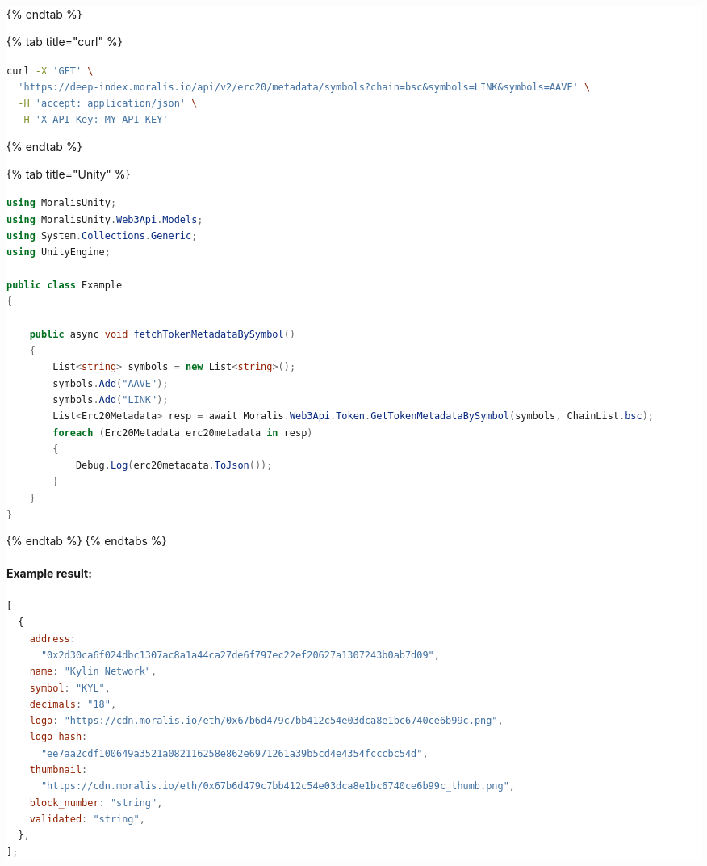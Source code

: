 {% endtab %}

{% tab title="curl" %}

```bash
curl -X 'GET' \
  'https://deep-index.moralis.io/api/v2/erc20/metadata/symbols?chain=bsc&symbols=LINK&symbols=AAVE' \
  -H 'accept: application/json' \
  -H 'X-API-Key: MY-API-KEY'
```

{% endtab %}

{% tab title="Unity" %}

```csharp
using MoralisUnity;
using MoralisUnity.Web3Api.Models;
using System.Collections.Generic;
using UnityEngine;

public class Example
{

    public async void fetchTokenMetadataBySymbol()
    {
        List<string> symbols = new List<string>();
        symbols.Add("AAVE");
        symbols.Add("LINK");
        List<Erc20Metadata> resp = await Moralis.Web3Api.Token.GetTokenMetadataBySymbol(symbols, ChainList.bsc);
        foreach (Erc20Metadata erc20metadata in resp)
        {
            Debug.Log(erc20metadata.ToJson());
        }
    }
}
```

{% endtab %}
{% endtabs %}

#### Example result:

```javascript
[
  {
    address:
      "0x2d30ca6f024dbc1307ac8a1a44ca27de6f797ec22ef20627a1307243b0ab7d09",
    name: "Kylin Network",
    symbol: "KYL",
    decimals: "18",
    logo: "https://cdn.moralis.io/eth/0x67b6d479c7bb412c54e03dca8e1bc6740ce6b99c.png",
    logo_hash:
      "ee7aa2cdf100649a3521a082116258e862e6971261a39b5cd4e4354fcccbc54d",
    thumbnail:
      "https://cdn.moralis.io/eth/0x67b6d479c7bb412c54e03dca8e1bc6740ce6b99c_thumb.png",
    block_number: "string",
    validated: "string",
  },
];
```
